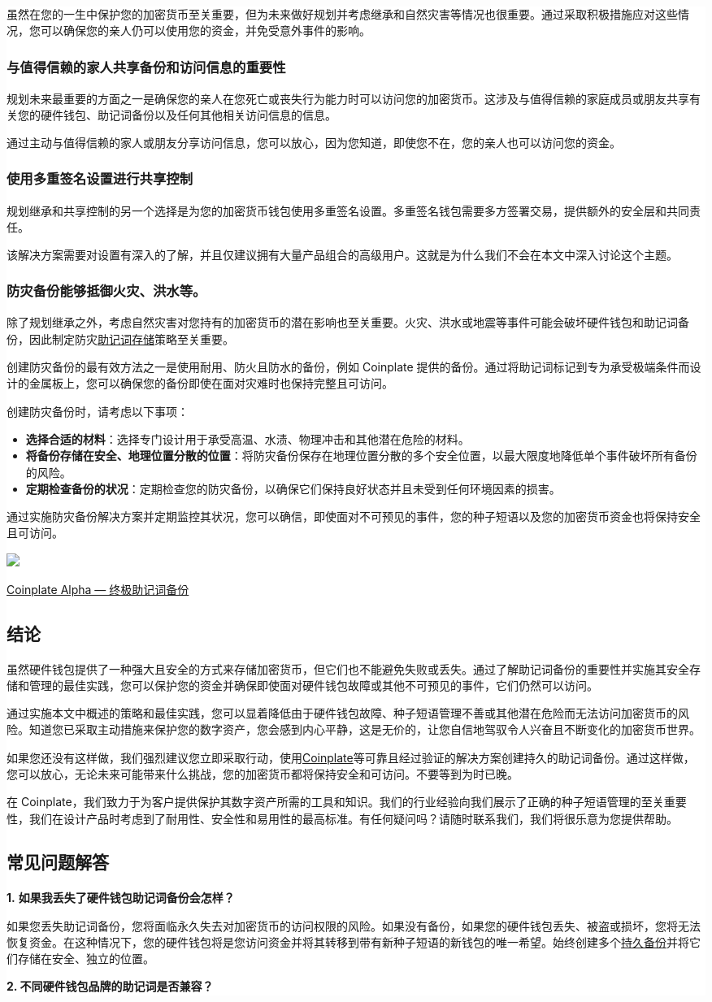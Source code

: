 虽然在您的一生中保护您的加密货币至关重要，但为未来做好规划并考虑继承和自然灾害等情况也很重要。通过采取积极措施应对这些情况，您可以确保您的亲人仍可以使用您的资金，并免受意外事件的影响。

### 与值得信赖的家人共享备份和访问信息的重要性

规划未来最重要的方面之一是确保您的亲人在您死亡或丧失行为能力时可以访问您的加密货币。这涉及与值得信赖的家庭成员或朋友共享有关您的硬件钱包、助记词备份以及任何其他相关访问信息的信息。

通过主动与值得信赖的家人或朋友分享访问信息，您可以放心，因为您知道，即使您不在，您的亲人也可以访问您的资金。

### 使用多重签名设置进行共享控制

规划继承和共享控制的另一个选择是为您的加密货币钱包使用多重签名设置。多重签名钱包需要多方签署交易，提供额外的安全层和共同责任。

该解决方案需要对设置有深入的了解，并且仅建议拥有大量产品组合的高级用户。这就是为什么我们不会在本文中深入讨论这个主题。

### 防灾备份能够抵御火灾、洪水等。

除了规划继承之外，考虑自然灾害对您持有的加密货币的潜在影响也至关重要。火灾、洪水或地震等事件可能会破坏硬件钱包和助记词备份，因此制定防灾[助记词存储](https://getcoinplate.com/blog/the-best-crypto-seed-phrase-storage-the-ultimate-guide/)策略至关重要。

创建防灾备份的最有效方法之一是使用耐用、防火且防水的备份，例如 Coinplate 提供的备份。通过将助记词标记到专为承受极端条件而设计的金属板上，您可以确保您的备份即使在面对灾难时也保持完整且可访问。

创建防灾备份时，请考虑以下事项：

- **选择合适的材料**：选择专门设计用于承受高温、水渍、物理冲击和其他潜在危险的材料。
- **将备份存储在安全、地理位置分散的位置**：将防灾备份保存在地理位置分散的多个安全位置，以最大限度地降低单个事件破坏所有备份的风险。
- **定期检查备份的状况**：定期检查您的防灾备份，以确保它们保持良好状态并且未受到任何环境因素的损害。

通过实施防灾备份解决方案并定期监控其状况，您可以确信，即使面对不可预见的事件，您的种子短语以及您的加密货币资金也将保持安全且可访问。

![](https://hicoldcat.oss-cn-hangzhou.aliyuncs.com/img/202405102113453.png)

[Coinplate Alpha — 终极助记词备份](https://getcoinplate.com/product/coinplate-alpha/)

## 结论

虽然硬件钱包提供了一种强大且安全的方式来存储加密货币，但它们也不能避免失败或丢失。通过了解助记词备份的重要性并实施其安全存储和管理的最佳实践，您可以保护您的资金并确保即使面对硬件钱包故障或其他不可预见的事件，它们仍然可以访问。

通过实施本文中概述的策略和最佳实践，您可以显着降低由于硬件钱包故障、种子短语管理不善或其他潜在危险而无法访问加密货币的风险。知道您已采取主动措施来保护您的数字资产，您会感到内心平静，这是无价的，让您自信地驾驭令人兴奋且不断变化的加密货币世界。

如果您还没有这样做，我们强烈建议您立即采取行动，使用[Coinplate](https://getcoinplate.com/product/coinplate-alpha/)等可靠且经过验证的解决方案创建持久的助记词备份。通过这样做，您可以放心，无论未来可能带来什么挑战，您的加密货币都将保持安全和可访问。不要等到为时已晚。

在 Coinplate，我们致力于为客户提供保护其数字资产所需的工具和知识。我们的行业经验向我们展示了正确的种子短语管理的至关重要性，我们在设计产品时考虑到了耐用性、安全性和易用性的最高标准。有任何疑问吗？请随时联系我们，我们将很乐意为您提供帮助。

## 常见问题解答

**1.** **如果我丢失了硬件钱包助记词备份会怎样？**

如果您丢失助记词备份，您将面临永久失去对加密货币的访问权限的风险。如果没有备份，如果您的硬件钱包丢失、被盗或损坏，您将无法恢复资金。在这种情况下，您的硬件钱包将是您访问资金并将其转移到带有新种子短语的新钱包的唯一希望。始终创建多个[持久备份](https://getcoinplate.com/product/coinplate-alpha/)并将它们存储在安全、独立的位置。

**2. 不同硬件钱包品牌的助记词是否兼容？**
